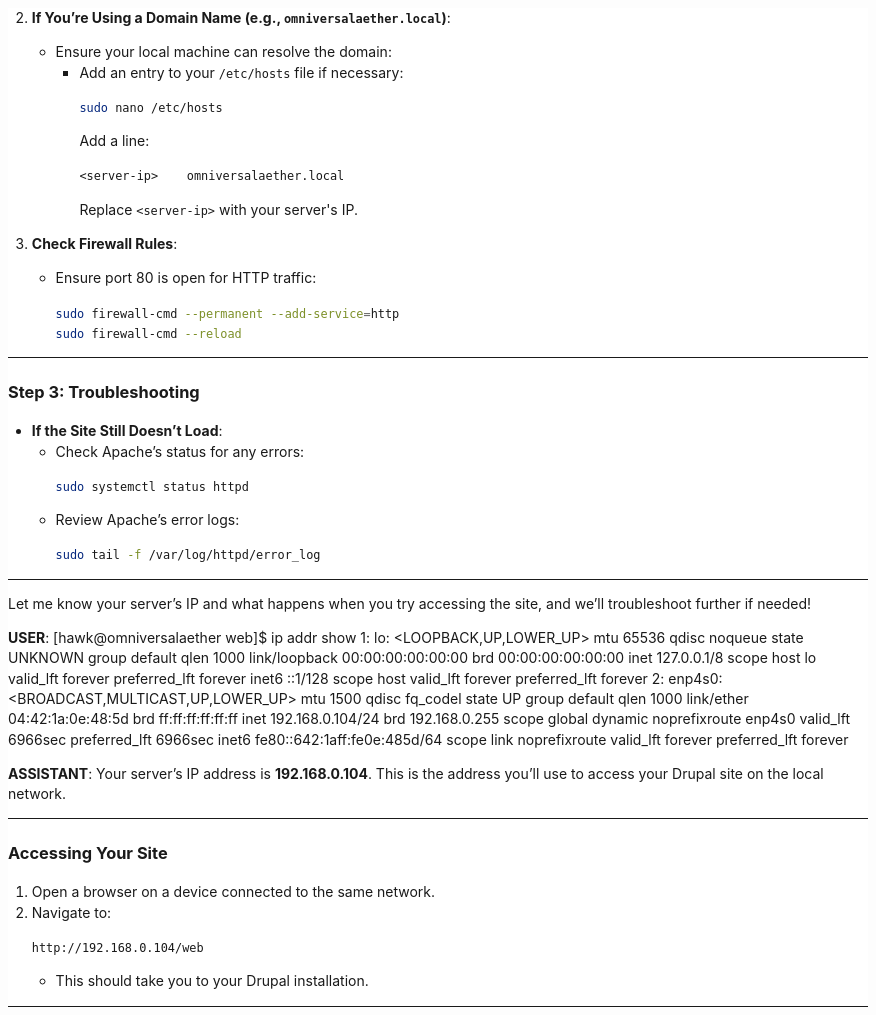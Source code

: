 2. **If You’re Using a Domain Name (e.g., `omniversalaether.local`)**:
   - Ensure your local machine can resolve the domain:
     - Add an entry to your `/etc/hosts` file if necessary:
       ```bash
       sudo nano /etc/hosts
       ```
       Add a line:
       ```
       <server-ip>    omniversalaether.local
       ```
       Replace `<server-ip>` with your server's IP.

3. **Check Firewall Rules**:
   - Ensure port 80 is open for HTTP traffic:
     ```bash
     sudo firewall-cmd --permanent --add-service=http
     sudo firewall-cmd --reload
     ```

---

### **Step 3: Troubleshooting**
- **If the Site Still Doesn’t Load**:
   - Check Apache’s status for any errors:
     ```bash
     sudo systemctl status httpd
     ```
   - Review Apache’s error logs:
     ```bash
     sudo tail -f /var/log/httpd/error_log
     ```

---

Let me know your server’s IP and what happens when you try accessing the site, and we’ll troubleshoot further if needed!

**USER**: [hawk@omniversalaether web]$ ip addr show
1: lo: <LOOPBACK,UP,LOWER_UP> mtu 65536 qdisc noqueue state UNKNOWN group default qlen 1000
    link/loopback 00:00:00:00:00:00 brd 00:00:00:00:00:00
    inet 127.0.0.1/8 scope host lo
       valid_lft forever preferred_lft forever
    inet6 ::1/128 scope host 
       valid_lft forever preferred_lft forever
2: enp4s0: <BROADCAST,MULTICAST,UP,LOWER_UP> mtu 1500 qdisc fq_codel state UP group default qlen 1000
    link/ether 04:42:1a:0e:48:5d brd ff:ff:ff:ff:ff:ff
    inet 192.168.0.104/24 brd 192.168.0.255 scope global dynamic noprefixroute enp4s0
       valid_lft 6966sec preferred_lft 6966sec
    inet6 fe80::642:1aff:fe0e:485d/64 scope link noprefixroute 
       valid_lft forever preferred_lft forever

**ASSISTANT**: Your server’s IP address is **192.168.0.104**. This is the address you’ll use to access your Drupal site on the local network.

---

### **Accessing Your Site**
1. Open a browser on a device connected to the same network.
2. Navigate to:
   ```
   http://192.168.0.104/web
   ```
   - This should take you to your Drupal installation.

---
